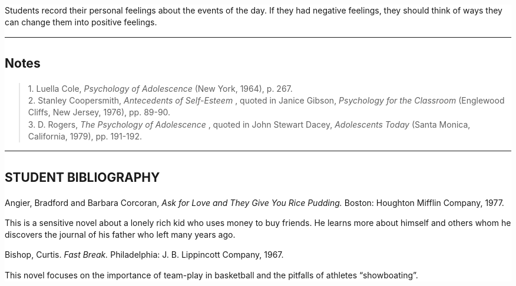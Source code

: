   Students record their personal feelings about the events of the day. If they had negative feelings, they should think of ways they can change them into positive feelings.
 </p>
<hr/>
 <h2>
  Notes
 </h2>
 <blockquote>
  <dl>
   <dt>
    1. Luella Cole,
    <i>
     Psychology of Adolescence
    </i>
    (New York, 1964), p. 267.
    <dt>
     2. Stanley Coopersmith,
     <i>
      Antecedents of Self-Esteem
     </i>
     , quoted in Janice Gibson,
     <i>
      Psychology for the Classroom
     </i>
     (Englewood Cliffs, New Jersey, 1976), pp. 89-90.
     <dt>
      3. D. Rogers,
      <i>
       The Psychology of Adolescence
      </i>
      , quoted in John Stewart Dacey,
      <i>
       Adolescents Today
      </i>
      (Santa Monica, California, 1979), pp. 191-192.
     </dt>
    </dt>
   </dt>
  </dl>
 </blockquote>
 <hr/>
 <h2>
  STUDENT BIBLIOGRAPHY
 </h2>
 Angier, Bradford and Barbara Corcoran,
 <i>
  Ask for Love and They Give You Rice Pudding.
 </i>
 Boston: Houghton Mifflin Company, 1977.
 <p>
  This is a sensitive novel about a lonely rich kid who uses money to buy friends. He learns more about himself and others whom he discovers the journal of his father who left many years ago.
 </p>
 <p>
  Bishop, Curtis.
  <i>
   Fast Break.
  </i>
  Philadelphia: J. B. Lippincott Company, 1967.
 </p>
 <p>
  This novel focuses on the importance of team-play in basketball and the pitfalls of athletes “showboating”.
 </p>